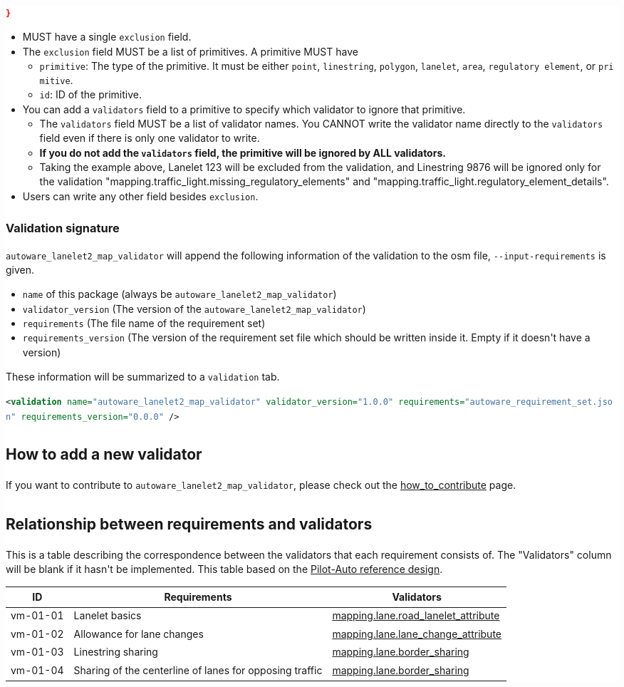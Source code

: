 ```json
}
```

- MUST have a single `exclusion` field.
- The `exclusion` field MUST be a list of primitives. A primitive MUST have
  - `primitive`: The type of the primitive. It must be either `point`, `linestring`, `polygon`, `lanelet`, `area`, `regulatory element`, or `primitive`.
  - `id`: ID of the primitive.
- You can add a `validators` field to a primitive to specify which validator to ignore that primitive.
  - The `validators` field MUST be a list of validator names. You CANNOT write the validator name directly to the `validators` field even if there is only one validator to write.
  - **If you do not add the `validators` field, the primitive will be ignored by ALL validators.**
  - Taking the example above, Lanelet 123 will be excluded from the validation, and Linestring 9876 will be ignored only for the validation "mapping.traffic_light.missing_regulatory_elements" and "mapping.traffic_light.regulatory_element_details".
- Users can write any other field besides `exclusion`.

### Validation signature

`autoware_lanelet2_map_validator` will append the following information of the validation to the osm file, `--input-requirements` is given.

- `name` of this package (always be `autoware_lanelet2_map_validator`)
- `validator_version` (The version of the `autoware_lanelet2_map_validator`)
- `requirements` (The file name of the requirement set)
- `requirements_version` (The version of the requirement set file which should be written inside it. Empty if it doesn't have a version)

These information will be summarized to a `validation` tab.

```xml
<validation name="autoware_lanelet2_map_validator" validator_version="1.0.0" requirements="autoware_requirement_set.json" requirements_version="0.0.0" />
```

## How to add a new validator

If you want to contribute to `autoware_lanelet2_map_validator`, please check out the [how_to_contribute](./autoware_lanelet2_map_validator/docs/how_to_contribute.md) page.

## Relationship between requirements and validators

This is a table describing the correspondence between the validators that each requirement consists of.
The "Validators" column will be blank if it hasn't be implemented.
This table based on the [Pilot-Auto reference design](https://docs.pilot.auto/en/reference-design/common/map-requirements/vector-map-requirements/overview).

| ID       | Requirements                                                             | Validators                                                                                                                                                                                                                                                                                                                                                                                                                                                      |
| -------- | ------------------------------------------------------------------------ | --------------------------------------------------------------------------------------------------------------------------------------------------------------------------------------------------------------------------------------------------------------------------------------------------------------------------------------------------------------------------------------------------------------------------------------------------------------- |
| vm-01-01 | Lanelet basics                                                           | [mapping.lane.road_lanelet_attribute](./autoware_lanelet2_map_validator/docs/lane/road_lanelet_attribute.md)                                                                                                                                                                                                                                                                                                                                                    |
| vm-01-02 | Allowance for lane changes                                               | [mapping.lane.lane_change_attribute](./autoware_lanelet2_map_validator/docs/lane/lane_change_attribute.md)                                                                                                                                                                                                                                                                                                                                                      |
| vm-01-03 | Linestring sharing                                                       | [mapping.lane.border_sharing](./autoware_lanelet2_map_validator/docs/lane/border_sharing.md)                                                                                                                                                                                                                                                                                                                                                                    |
| vm-01-04 | Sharing of the centerline of lanes for opposing traffic                  | [mapping.lane.border_sharing](./autoware_lanelet2_map_validator/docs/lane/border_sharing.md)                                                                                                                                                                                                                                                                                                                                                                    |
